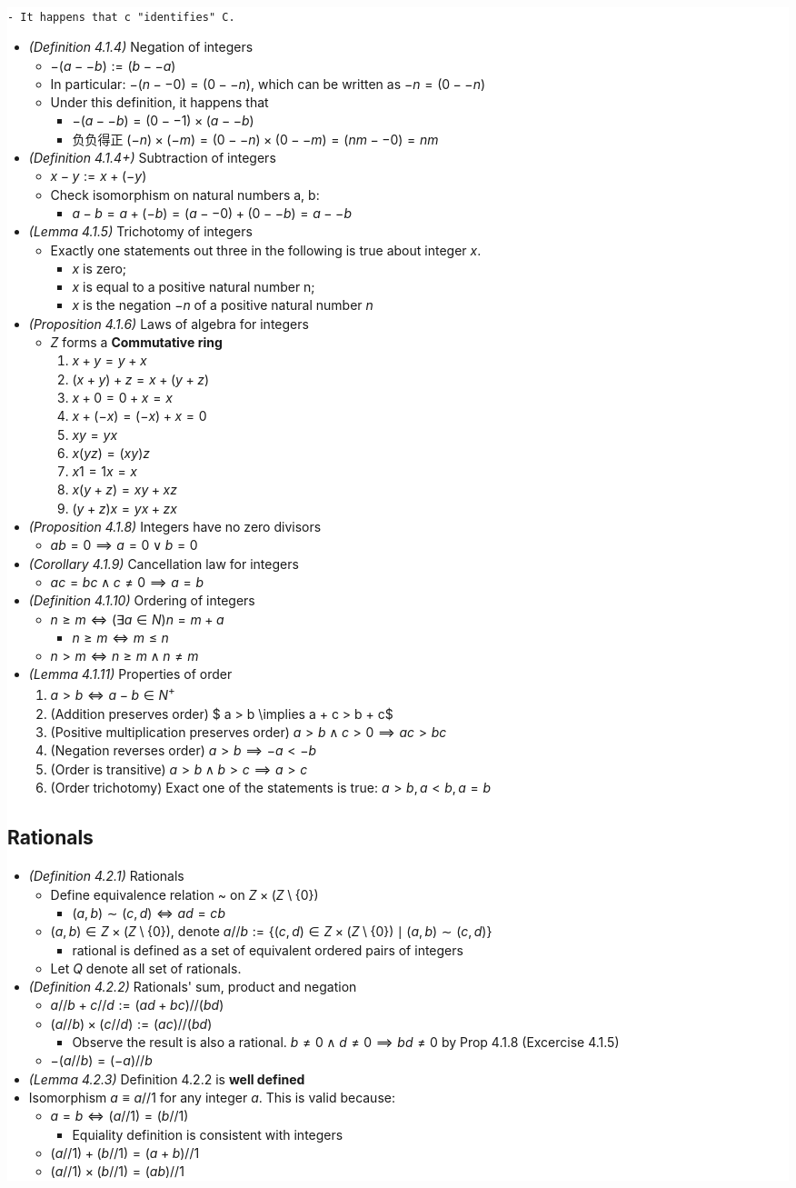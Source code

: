     - It happens that c "identifies" C.
- *(Definition 4.1.4)* Negation of integers
  - $-(a--b) := (b--a)$
  - In particular: $-(n--0)=(0--n)$, which can be written as $-n=(0--n)$
  - Under this definition, it happens that 
    - $-(a--b)=(0--1) \times (a--b)$
    - 负负得正 $(-n) \times (-m) = (0--n) \times (0--m) = (nm -- 0) = nm$
- *(Definition 4.1.4+)* Subtraction of integers
  - $x-y := x + (-y)$
  - Check isomorphism on natural numbers a, b:
    - $a - b = a + (-b) = (a--0) + (0--b) = a--b$
- *(Lemma 4.1.5)* Trichotomy of integers
  - Exactly one statements out three in the following is true about integer $x$.
    - $x$ is zero;
    - $x$ is equal to a positive natural number n;
    - $x$ is the negation $-n$ of a positive natural number $n$  
- *(Proposition 4.1.6)* Laws of algebra for integers
  - $Z$ forms a **Commutative ring**
    1. $x + y = y + x$
    1. $(x + y) + z = x + (y + z)$
    1. $x + 0 = 0 + x = x$
    1. $x + (-x) = (-x) + x = 0$
    1. $xy = yx$
    1. $x(yz) = (xy)z$
    1. $x1 = 1x = x$
    1. $x(y+z) = xy + xz$
    1. $(y+z)x = yx + zx$
- *(Proposition 4.1.8)* Integers have no zero divisors
  - $ab = 0 \implies a = 0 \lor b=0$
- *(Corollary 4.1.9)* Cancellation law for integers
  - $ac = bc \land c \neq 0 \implies a = b$
- *(Definition 4.1.10)* Ordering of integers
  - $n \geq m \iff (\exists a \in N) n = m + a$ 
    - $n \geq m \iff m \leq n$
  - $n \gt m \iff n \geq m \land n \neq m$ 
- *(Lemma 4.1.11)* Properties of order
  1. $a > b \iff a - b \in N^+$
  1. (Addition preserves order) $ a > b \implies a + c > b + c$
  1. (Positive multiplication preserves order) $a > b \land c > 0 \implies ac > bc$
  1. (Negation reverses order) $a > b \implies -a < -b$
  1. (Order is transitive) $a > b \land b > c \implies a > c$
  1. (Order trichotomy) Exact one of the statements is true: $a > b, a < b, a = b$

## Rationals
- *(Definition 4.2.1)* Rationals
  - Define equivalence relation ~ on $Z \times (Z \setminus \{0\})$
    - $(a, b) \sim (c, d) \iff ad = cb$
  - $(a,b) \in  Z \times (Z \setminus \{0\})$, denote $a // b := \lbrace (c, d) \in Z \times (Z \setminus \{0\}) \mid (a, b) \sim (c, d) \rbrace$
    - rational is defined as a set of equivalent ordered pairs of integers
  - Let $Q$ denote all set of rationals. 
- *(Definition 4.2.2)* Rationals' sum, product and negation
  - $a//b + c//d := (ad + bc) // (bd)$
  - $(a//b) \times (c//d) := (ac) // (bd)$
    - Observe the result is also a rational. $b \neq 0 \land d \neq 0 \implies bd \neq 0$ by Prop 4.1.8 (Excercise 4.1.5)
  - $-(a//b) = (-a)//b$
- *(Lemma 4.2.3)* Definition 4.2.2 is **well defined**
- Isomorphism $a \equiv a//1$ for any integer $a$. This is valid because: 
  - $a = b \iff (a//1) = (b//1)$
    - Equiality definition is consistent with integers
  - $(a//1) + (b//1) = (a+b)//1$
  - $(a//1) \times (b//1) = (ab)//1$